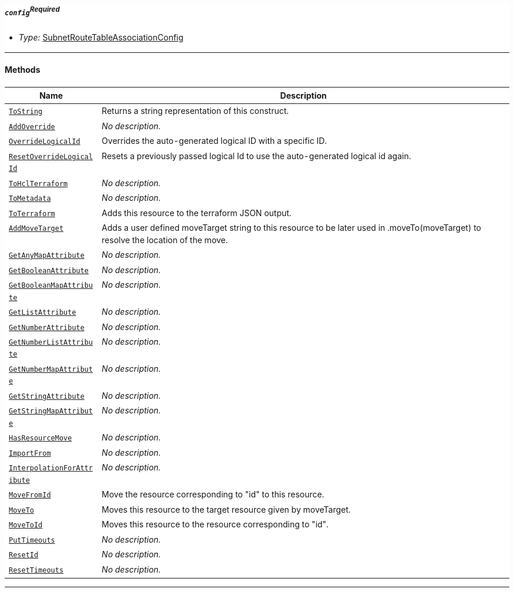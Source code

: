 
##### `config`<sup>Required</sup> <a name="config" id="@cdktf/provider-azurerm.subnetRouteTableAssociation.SubnetRouteTableAssociation.Initializer.parameter.config"></a>

- *Type:* <a href="#@cdktf/provider-azurerm.subnetRouteTableAssociation.SubnetRouteTableAssociationConfig">SubnetRouteTableAssociationConfig</a>

---

#### Methods <a name="Methods" id="Methods"></a>

| **Name** | **Description** |
| --- | --- |
| <code><a href="#@cdktf/provider-azurerm.subnetRouteTableAssociation.SubnetRouteTableAssociation.toString">ToString</a></code> | Returns a string representation of this construct. |
| <code><a href="#@cdktf/provider-azurerm.subnetRouteTableAssociation.SubnetRouteTableAssociation.addOverride">AddOverride</a></code> | *No description.* |
| <code><a href="#@cdktf/provider-azurerm.subnetRouteTableAssociation.SubnetRouteTableAssociation.overrideLogicalId">OverrideLogicalId</a></code> | Overrides the auto-generated logical ID with a specific ID. |
| <code><a href="#@cdktf/provider-azurerm.subnetRouteTableAssociation.SubnetRouteTableAssociation.resetOverrideLogicalId">ResetOverrideLogicalId</a></code> | Resets a previously passed logical Id to use the auto-generated logical id again. |
| <code><a href="#@cdktf/provider-azurerm.subnetRouteTableAssociation.SubnetRouteTableAssociation.toHclTerraform">ToHclTerraform</a></code> | *No description.* |
| <code><a href="#@cdktf/provider-azurerm.subnetRouteTableAssociation.SubnetRouteTableAssociation.toMetadata">ToMetadata</a></code> | *No description.* |
| <code><a href="#@cdktf/provider-azurerm.subnetRouteTableAssociation.SubnetRouteTableAssociation.toTerraform">ToTerraform</a></code> | Adds this resource to the terraform JSON output. |
| <code><a href="#@cdktf/provider-azurerm.subnetRouteTableAssociation.SubnetRouteTableAssociation.addMoveTarget">AddMoveTarget</a></code> | Adds a user defined moveTarget string to this resource to be later used in .moveTo(moveTarget) to resolve the location of the move. |
| <code><a href="#@cdktf/provider-azurerm.subnetRouteTableAssociation.SubnetRouteTableAssociation.getAnyMapAttribute">GetAnyMapAttribute</a></code> | *No description.* |
| <code><a href="#@cdktf/provider-azurerm.subnetRouteTableAssociation.SubnetRouteTableAssociation.getBooleanAttribute">GetBooleanAttribute</a></code> | *No description.* |
| <code><a href="#@cdktf/provider-azurerm.subnetRouteTableAssociation.SubnetRouteTableAssociation.getBooleanMapAttribute">GetBooleanMapAttribute</a></code> | *No description.* |
| <code><a href="#@cdktf/provider-azurerm.subnetRouteTableAssociation.SubnetRouteTableAssociation.getListAttribute">GetListAttribute</a></code> | *No description.* |
| <code><a href="#@cdktf/provider-azurerm.subnetRouteTableAssociation.SubnetRouteTableAssociation.getNumberAttribute">GetNumberAttribute</a></code> | *No description.* |
| <code><a href="#@cdktf/provider-azurerm.subnetRouteTableAssociation.SubnetRouteTableAssociation.getNumberListAttribute">GetNumberListAttribute</a></code> | *No description.* |
| <code><a href="#@cdktf/provider-azurerm.subnetRouteTableAssociation.SubnetRouteTableAssociation.getNumberMapAttribute">GetNumberMapAttribute</a></code> | *No description.* |
| <code><a href="#@cdktf/provider-azurerm.subnetRouteTableAssociation.SubnetRouteTableAssociation.getStringAttribute">GetStringAttribute</a></code> | *No description.* |
| <code><a href="#@cdktf/provider-azurerm.subnetRouteTableAssociation.SubnetRouteTableAssociation.getStringMapAttribute">GetStringMapAttribute</a></code> | *No description.* |
| <code><a href="#@cdktf/provider-azurerm.subnetRouteTableAssociation.SubnetRouteTableAssociation.hasResourceMove">HasResourceMove</a></code> | *No description.* |
| <code><a href="#@cdktf/provider-azurerm.subnetRouteTableAssociation.SubnetRouteTableAssociation.importFrom">ImportFrom</a></code> | *No description.* |
| <code><a href="#@cdktf/provider-azurerm.subnetRouteTableAssociation.SubnetRouteTableAssociation.interpolationForAttribute">InterpolationForAttribute</a></code> | *No description.* |
| <code><a href="#@cdktf/provider-azurerm.subnetRouteTableAssociation.SubnetRouteTableAssociation.moveFromId">MoveFromId</a></code> | Move the resource corresponding to "id" to this resource. |
| <code><a href="#@cdktf/provider-azurerm.subnetRouteTableAssociation.SubnetRouteTableAssociation.moveTo">MoveTo</a></code> | Moves this resource to the target resource given by moveTarget. |
| <code><a href="#@cdktf/provider-azurerm.subnetRouteTableAssociation.SubnetRouteTableAssociation.moveToId">MoveToId</a></code> | Moves this resource to the resource corresponding to "id". |
| <code><a href="#@cdktf/provider-azurerm.subnetRouteTableAssociation.SubnetRouteTableAssociation.putTimeouts">PutTimeouts</a></code> | *No description.* |
| <code><a href="#@cdktf/provider-azurerm.subnetRouteTableAssociation.SubnetRouteTableAssociation.resetId">ResetId</a></code> | *No description.* |
| <code><a href="#@cdktf/provider-azurerm.subnetRouteTableAssociation.SubnetRouteTableAssociation.resetTimeouts">ResetTimeouts</a></code> | *No description.* |

---